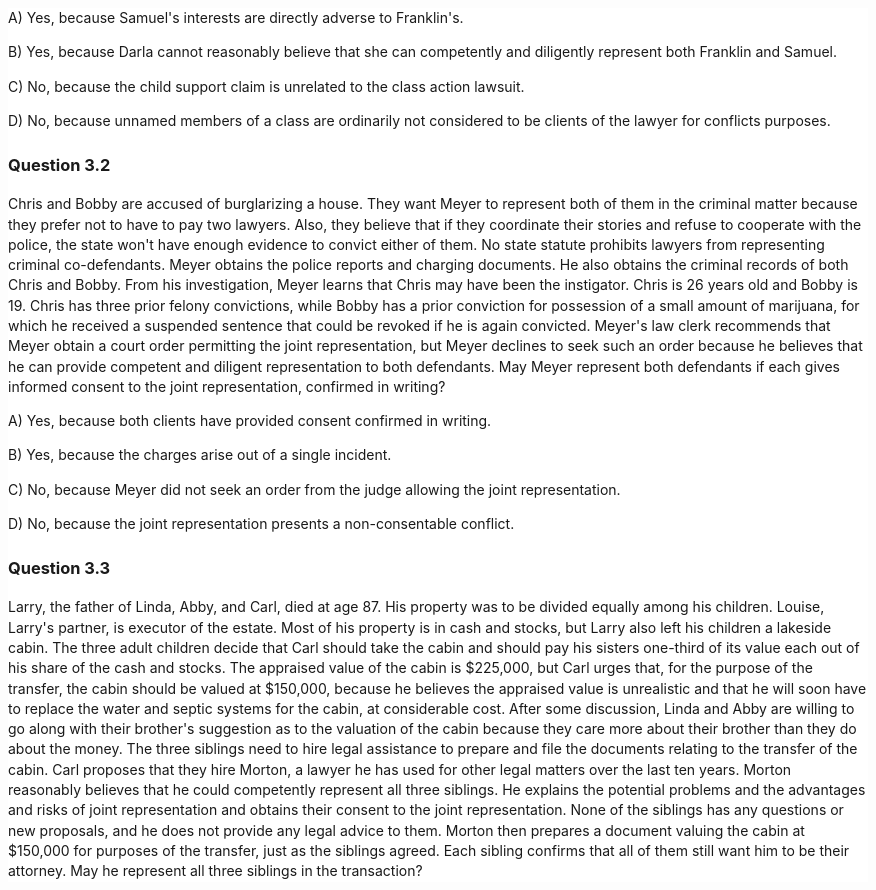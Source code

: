 A) Yes, because Samuel's interests are directly adverse to Franklin's.

B) Yes, because Darla cannot reasonably believe that she can competently and diligently represent both Franklin and Samuel.

C) No, because the child support claim is unrelated to the class action lawsuit.

D) No, because unnamed members of a class are ordinarily not considered to be clients of the lawyer for conflicts purposes.

### Question 3.2

Chris and Bobby are accused of burglarizing a house. They want Meyer to represent both of them in the criminal matter because they prefer not to have to pay two lawyers. Also, they believe that if they coordinate their stories and refuse to cooperate with the police, the state won't have enough evidence to convict either of them. No state statute prohibits lawyers from representing criminal co-defendants. Meyer obtains the police reports and charging documents. He also obtains the criminal records of both Chris and Bobby. From his investigation, Meyer learns that Chris may have been the instigator. Chris is 26 years old and Bobby is 19. Chris has three prior felony convictions, while Bobby has a prior conviction for possession of a small amount of marijuana, for which he received a suspended sentence that could be revoked if he is again convicted. Meyer's law clerk recommends that Meyer obtain a court order permitting the joint representation, but Meyer declines to seek such an order because he believes that he can provide competent and diligent representation to both defendants. May Meyer represent both defendants if each gives informed consent to the joint representation, confirmed in writing?

A) Yes, because both clients have provided consent confirmed in writing.

B) Yes, because the charges arise out of a single incident.

C) No, because Meyer did not seek an order from the judge allowing the joint representation.

D) No, because the joint representation presents a non-consentable conflict.

### Question 3.3

Larry, the father of Linda, Abby, and Carl, died at age 87. His property was to be divided equally among his children. Louise, Larry's partner, is executor of the estate. Most of his property is in cash and stocks, but Larry also left his children a lakeside cabin. The three adult children decide that Carl should take the cabin and should pay his sisters one-third of its value each out of his share of the cash and stocks. The appraised value of the cabin is $225,000, but Carl urges that, for the purpose of the transfer, the cabin should be valued at $150,000, because he believes the appraised value is unrealistic and that he will soon have to replace the water and septic systems for the cabin, at considerable cost. After some discussion, Linda and Abby are willing to go along with their brother's suggestion as to the valuation of the cabin because they care more about their brother than they do about the money. The three siblings need to hire legal assistance to prepare and file the documents relating to the transfer of the cabin. Carl proposes that they hire Morton, a lawyer he has used for other legal matters over the last ten years. Morton reasonably believes that he could competently represent all three siblings. He explains the potential problems and the advantages and risks of joint representation and obtains their consent to the joint representation. None of the siblings has any questions or new proposals, and he does not provide any legal advice to them. Morton then prepares a document valuing the cabin at $150,000 for purposes of the transfer, just as the siblings agreed. Each sibling confirms that all of them still want him to be their attorney. May he represent all three siblings in the transaction?
